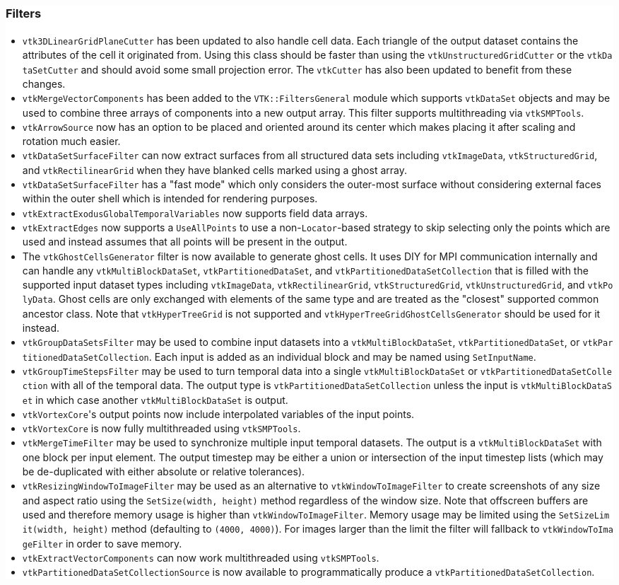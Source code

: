 [](#new-features-filters)
### Filters

* `vtk3DLinearGridPlaneCutter` has been updated to also handle cell data. Each
  triangle of the output dataset contains the attributes of the cell it
  originated from. Using this class should be faster than using the
  `vtkUnstructuredGridCutter` or the `vtkDataSetCutter` and should avoid some
  small projection error. The `vtkCutter` has also been updated to benefit from
  these changes.
* `vtkMergeVectorComponents` has been added to the `VTK::FiltersGeneral` module
  which supports `vtkDataSet` objects and may be used to combine three arrays
  of components into a new output array. This filter supports multithreading
  via `vtkSMPTools`.
* `vtkArrowSource` now has an option to be placed and oriented around its
  center which makes placing it after scaling and rotation much easier.
* `vtkDataSetSurfaceFilter` can now extract surfaces from all structured data
  sets including `vtkImageData`, `vtkStructuredGrid`, and `vtkRectilinearGrid`
  when they have blanked cells marked using a ghost array.
* `vtkDataSetSurfaceFilter` has a "fast mode" which only considers the
  outer-most surface without considering external faces within the outer shell
  which is intended for rendering purposes.
* `vtkExtractExodusGlobalTemporalVariables` now supports field data arrays.
* `vtkExtractEdges` now supports a `UseAllPoints` to use a non-`Locator`-based
  strategy to skip selecting only the points which are used and instead assumes
  that all points will be present in the output.
* The `vtkGhostCellsGenerator` filter is now available to generate ghost cells.
  It uses DIY for MPI communication internally and can handle any
  `vtkMultiBlockDataSet`, `vtkPartitionedDataSet`, and
  `vtkPartitionedDataSetCollection` that is filled with the supported input
  dataset types including `vtkImageData`, `vtkRectilinearGrid`,
  `vtkStructuredGrid`, `vtkUnstructuredGrid`, and `vtkPolyData`. Ghost cells
  are only exchanged with elements of the same type and are treated as the
  "closest" supported common ancestor class. Note that `vtkHyperTreeGrid` is
  not supported and `vtkHyperTreeGridGhostCellsGenerator` should be used for it
  instead.
* `vtkGroupDataSetsFilter` may be used to combine input datasets into a
  `vtkMultiBlockDataSet`, `vtkPartitionedDataSet`, or
  `vtkPartitionedDataSetCollection`. Each input is added as an individual block
  and may be named using `SetInputName`.
* `vtkGroupTimeStepsFilter` may be used to turn temporal data into a single
  `vtkMultiBlockDataSet` or `vtkPartitionedDataSetCollection` with all of the
  temporal data. The output type is `vtkPartitionedDataSetCollection` unless
  the input is `vtkMultiBlockDataSet` in which case another
  `vtkMultiBlockDataSet` is output.
* `vtkVortexCore`'s output points now include interpolated variables of the
  input points.
* `vtkVortexCore` is now fully multithreaded using `vtkSMPTools`.
* `vtkMergeTimeFilter` may be used to synchronize multiple input temporal
  datasets. The output is a `vtkMultiBlockDataSet` with one block per input
  element. The output timestep may be either a union or intersection of the
  input timestep lists (which may be de-duplicated with either absolute or
  relative tolerances).
* `vtkResizingWindowToImageFilter` may be used as an alternative to
  `vtkWindowToImageFilter` to create screenshots of any size and aspect ratio
  using the `SetSize(width, height)` method regardless of the window size. Note
  that offscreen buffers are used and therefore memory usage is higher than
  `vtkWindowToImageFilter`. Memory usage may be limited using the
  `SetSizeLimit(width, height)` method (defaulting to `(4000, 4000)`). For
  images larger than the limit the filter will fallback to
  `vtkWindowToImageFilter` in order to save memory.
* `vtkExtractVectorComponents` can now work multithreaded using `vtkSMPTools`.
* `vtkPartitionedDataSetCollectionSource` is now available to programmatically
  produce a `vtkPartitionedDataSetCollection`.